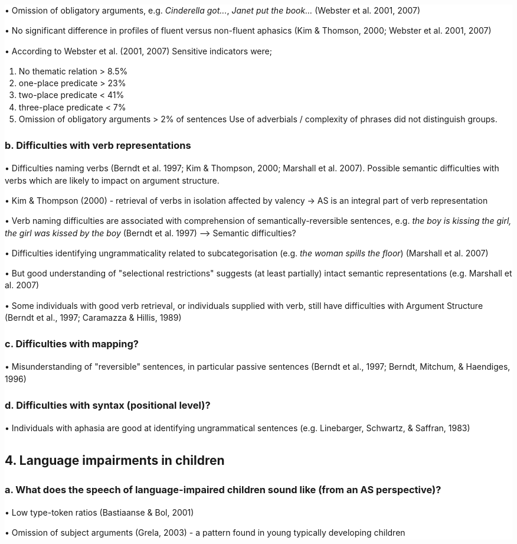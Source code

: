 •     Omission of obligatory arguments, e.g. *Cinderella got...*, *Janet put the book...* (Webster et al. 2001, 2007)

•     No significant difference in profiles of fluent versus non-fluent aphasics (Kim & Thomson, 2000; Webster et al. 2001, 2007)

•     According to Webster et al. (2001, 2007) Sensitive indicators were;

1. No thematic relation > 8.5%
2. one-place predicate > 23%
3. two-place predicate < 41%
4. three-place predicate < 7%
5. Omission of obligatory arguments > 2% of sentences Use of adverbials / complexity of phrases did not distinguish groups.

### b. Difficulties with verb representations

•     Difficulties naming verbs (Berndt et al. 1997; Kim & Thompson, 2000; Marshall et al. 2007). Possible semantic difficulties with verbs which are likely to impact on argument structure.

•     Kim & Thompson (2000) - retrieval of verbs in isolation affected by valency -> AS is an integral part of verb representation

•     Verb naming difficulties are associated with comprehension of semantically-reversible sentences, e.g. *the boy is kissing the girl, the girl was kissed by the boy* (Berndt et al. 1997) --> Semantic difficulties?

•     Difficulties identifying ungrammaticality related to subcategorisation (e.g. *the woman spills the floor*) (Marshall et al. 2007)

•     But good understanding of "selectional restrictions" suggests (at least partially) intact semantic representations (e.g. Marshall et al. 2007)

•     Some individuals with good verb retrieval, or individuals supplied with verb, still have difficulties with Argument Structure (Berndt et al., 1997; Caramazza & Hillis, 1989) 

### c. Difficulties with mapping?

•     Misunderstanding of "reversible" sentences, in particular passive sentences (Berndt et al., 1997; Berndt, Mitchum, & Haendiges, 1996)

### d. Difficulties with syntax (positional level)?

•     Individuals with aphasia are good at identifying ungrammatical sentences (e.g. Linebarger, Schwartz, & Saffran, 1983)

## 4. Language impairments in children

### a. What does the speech of language-impaired children sound like (from an AS perspective)?

•     Low type-token ratios (Bastiaanse & Bol, 2001)

•     Omission of subject arguments (Grela, 2003) - a pattern found in young typically developing children
